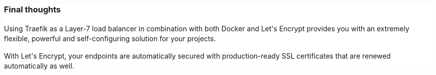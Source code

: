 ### Final thoughts

Using Traefik as a Layer-7 load balancer in combination with both Docker and Let's Encrypt provides you with an extremely flexible, powerful and self-configuring solution for your projects.

With Let's Encrypt, your endpoints are automatically secured with production-ready SSL certificates that are renewed automatically as well.

